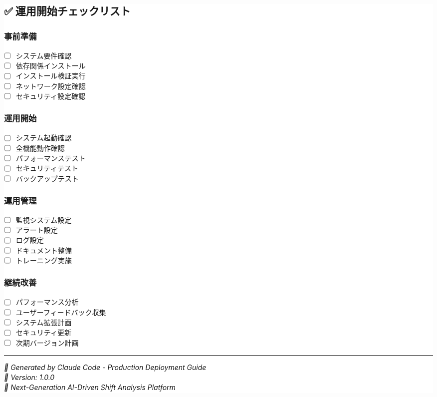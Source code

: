 ## ✅ 運用開始チェックリスト

### 事前準備
- [ ] システム要件確認
- [ ] 依存関係インストール
- [ ] インストール検証実行
- [ ] ネットワーク設定確認
- [ ] セキュリティ設定確認

### 運用開始
- [ ] システム起動確認
- [ ] 全機能動作確認
- [ ] パフォーマンステスト
- [ ] セキュリティテスト
- [ ] バックアップテスト

### 運用管理
- [ ] 監視システム設定
- [ ] アラート設定
- [ ] ログ設定
- [ ] ドキュメント整備
- [ ] トレーニング実施

### 継続改善
- [ ] パフォーマンス分析
- [ ] ユーザーフィードバック収集
- [ ] システム拡張計画
- [ ] セキュリティ更新
- [ ] 次期バージョン計画

---

*🌟 Generated by Claude Code - Production Deployment Guide*  
*📅 Version: 1.0.0*  
*🚀 Next-Generation AI-Driven Shift Analysis Platform*
